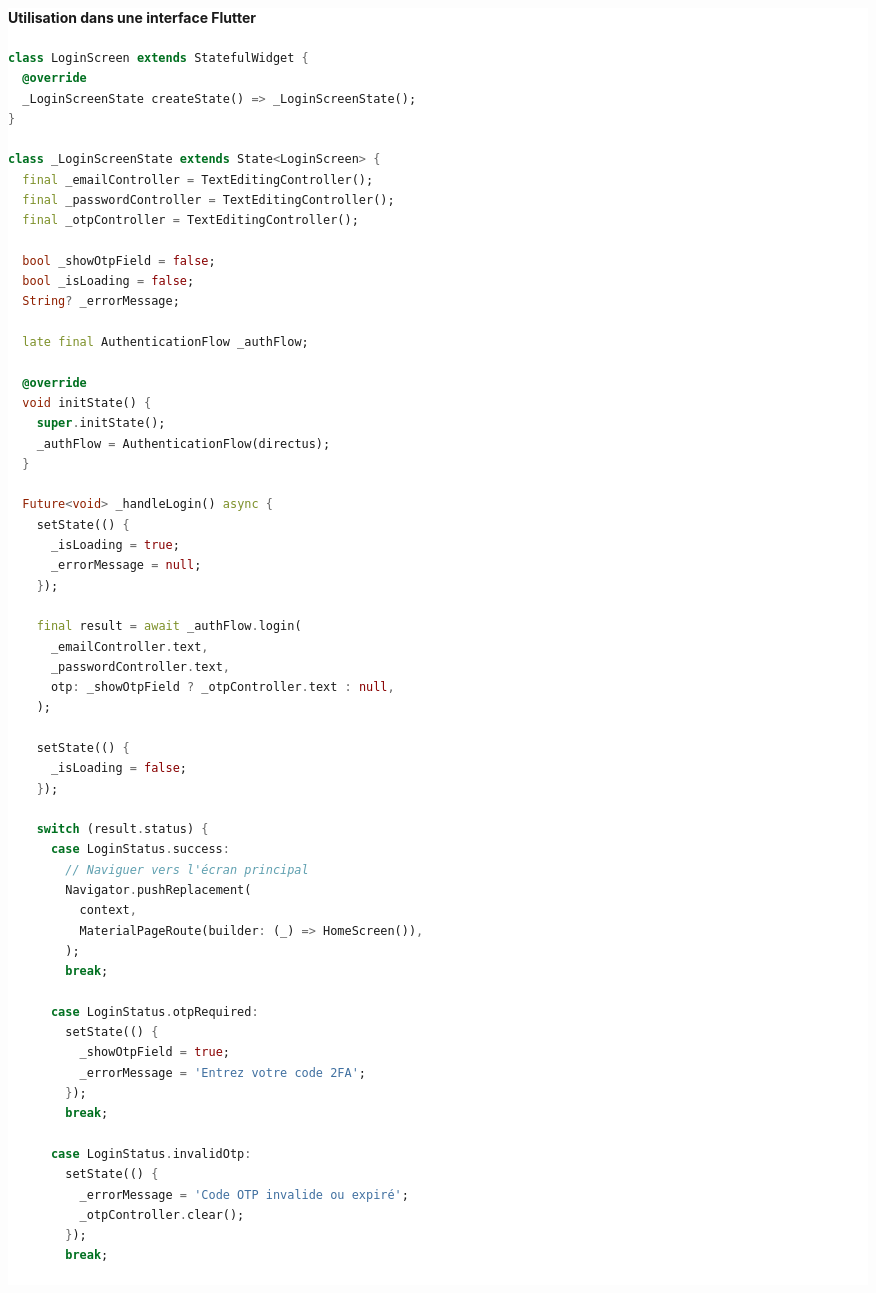 #### Utilisation dans une interface Flutter

```dart
class LoginScreen extends StatefulWidget {
  @override
  _LoginScreenState createState() => _LoginScreenState();
}

class _LoginScreenState extends State<LoginScreen> {
  final _emailController = TextEditingController();
  final _passwordController = TextEditingController();
  final _otpController = TextEditingController();
  
  bool _showOtpField = false;
  bool _isLoading = false;
  String? _errorMessage;
  
  late final AuthenticationFlow _authFlow;
  
  @override
  void initState() {
    super.initState();
    _authFlow = AuthenticationFlow(directus);
  }
  
  Future<void> _handleLogin() async {
    setState(() {
      _isLoading = true;
      _errorMessage = null;
    });
    
    final result = await _authFlow.login(
      _emailController.text,
      _passwordController.text,
      otp: _showOtpField ? _otpController.text : null,
    );
    
    setState(() {
      _isLoading = false;
    });
    
    switch (result.status) {
      case LoginStatus.success:
        // Naviguer vers l'écran principal
        Navigator.pushReplacement(
          context,
          MaterialPageRoute(builder: (_) => HomeScreen()),
        );
        break;
        
      case LoginStatus.otpRequired:
        setState(() {
          _showOtpField = true;
          _errorMessage = 'Entrez votre code 2FA';
        });
        break;
        
      case LoginStatus.invalidOtp:
        setState(() {
          _errorMessage = 'Code OTP invalide ou expiré';
          _otpController.clear();
        });
        break;
        
```